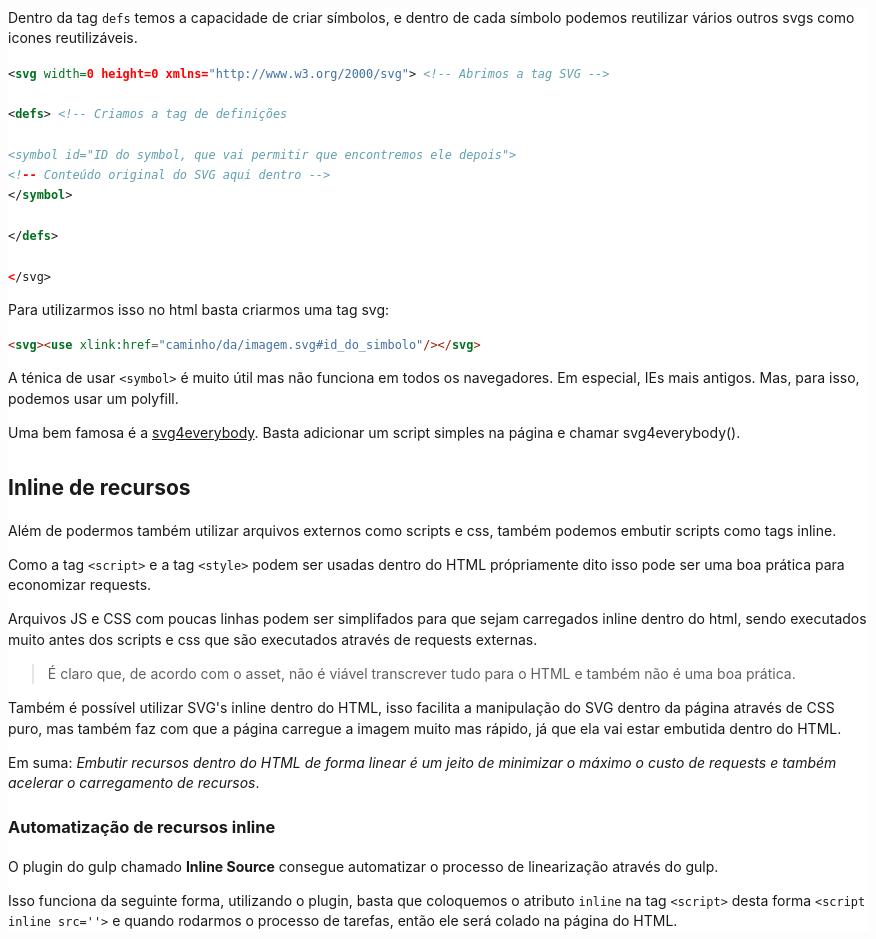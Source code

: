 Dentro da tag `defs` temos a capacidade de criar símbolos, e dentro de cada símbolo podemos reutilizar vários outros svgs como icones reutilizáveis.

```svg
<svg width=0 height=0 xmlns="http://www.w3.org/2000/svg"> <!-- Abrimos a tag SVG -->

<defs> <!-- Criamos a tag de definições

<symbol id="ID do symbol, que vai permitir que encontremos ele depois">
<!-- Conteúdo original do SVG aqui dentro -->
</symbol>

</defs>

</svg>
```

Para utilizarmos isso no html basta criarmos uma tag svg:

```html
<svg><use xlink:href="caminho/da/imagem.svg#id_do_simbolo"/></svg>
```

A ténica de usar `<symbol>` é muito útil mas não funciona em todos os navegadores. Em especial, IEs mais antigos. Mas, para isso, podemos usar um polyfill.

Uma bem famosa é a [svg4everybody](https://jonathantneal.github.io/svg4everybody/). Basta adicionar um script simples na página e chamar svg4everybody().

## Inline de recursos

Além de podermos também utilizar arquivos externos como scripts e css, também podemos embutir scripts como tags inline.

Como a tag `<script>` e a tag `<style>` podem ser usadas dentro do HTML própriamente dito isso pode ser uma boa prática para economizar requests.

Arquivos JS e CSS com poucas linhas podem ser simplifados para que sejam carregados inline dentro do html, sendo executados muito antes dos scripts e css que são executados através de requests externas.

> É claro que, de acordo com o asset, não é viável transcrever tudo para o HTML e também não é uma boa prática.

Também é possível utilizar SVG's inline dentro do HTML, isso facilita a manipulação do SVG dentro da página através de CSS puro, mas também faz com que a página carregue a imagem muito mas rápido, já que ela vai estar embutida dentro do HTML.

Em suma: _Embutir recursos dentro do HTML de forma linear é um jeito de minimizar o máximo o custo de requests e também acelerar o carregamento de recursos_.

### Automatização de recursos inline

O plugin do gulp chamado __Inline Source__ consegue automatizar o processo de linearização através do gulp.

Isso funciona da seguinte forma, utilizando o plugin, basta que coloquemos o atributo `inline` na tag `<script>` desta forma `<script inline src=''>` e quando rodarmos o processo de tarefas, então ele será colado na página do HTML.

